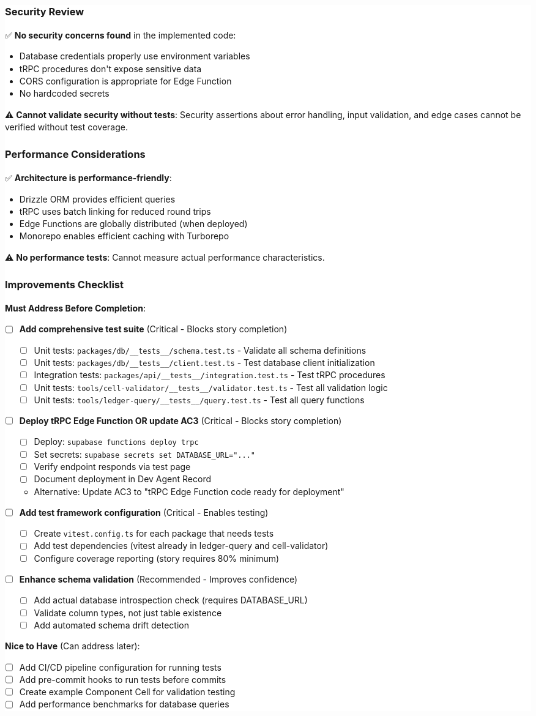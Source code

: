### Security Review

✅ **No security concerns found** in the implemented code:
- Database credentials properly use environment variables
- tRPC procedures don't expose sensitive data
- CORS configuration is appropriate for Edge Function
- No hardcoded secrets

⚠️ **Cannot validate security without tests**: Security assertions about error handling, input validation, and edge cases cannot be verified without test coverage.

### Performance Considerations

✅ **Architecture is performance-friendly**:
- Drizzle ORM provides efficient queries
- tRPC uses batch linking for reduced round trips
- Edge Functions are globally distributed (when deployed)
- Monorepo enables efficient caching with Turborepo

⚠️ **No performance tests**: Cannot measure actual performance characteristics.

### Improvements Checklist

**Must Address Before Completion**:

- [ ] **Add comprehensive test suite** (Critical - Blocks story completion)
  - [ ] Unit tests: `packages/db/__tests__/schema.test.ts` - Validate all schema definitions
  - [ ] Unit tests: `packages/db/__tests__/client.test.ts` - Test database client initialization
  - [ ] Integration tests: `packages/api/__tests__/integration.test.ts` - Test tRPC procedures
  - [ ] Unit tests: `tools/cell-validator/__tests__/validator.test.ts` - Test all validation logic
  - [ ] Unit tests: `tools/ledger-query/__tests__/query.test.ts` - Test all query functions

- [ ] **Deploy tRPC Edge Function OR update AC3** (Critical - Blocks story completion)
  - [ ] Deploy: `supabase functions deploy trpc`
  - [ ] Set secrets: `supabase secrets set DATABASE_URL="..."`
  - [ ] Verify endpoint responds via test page
  - [ ] Document deployment in Dev Agent Record
  - Alternative: Update AC3 to "tRPC Edge Function code ready for deployment"

- [ ] **Add test framework configuration** (Critical - Enables testing)
  - [ ] Create `vitest.config.ts` for each package that needs tests
  - [ ] Add test dependencies (vitest already in ledger-query and cell-validator)
  - [ ] Configure coverage reporting (story requires 80% minimum)

- [ ] **Enhance schema validation** (Recommended - Improves confidence)
  - [ ] Add actual database introspection check (requires DATABASE_URL)
  - [ ] Validate column types, not just table existence
  - [ ] Add automated schema drift detection

**Nice to Have** (Can address later):

- [ ] Add CI/CD pipeline configuration for running tests
- [ ] Add pre-commit hooks to run tests before commits
- [ ] Create example Component Cell for validation testing
- [ ] Add performance benchmarks for database queries
